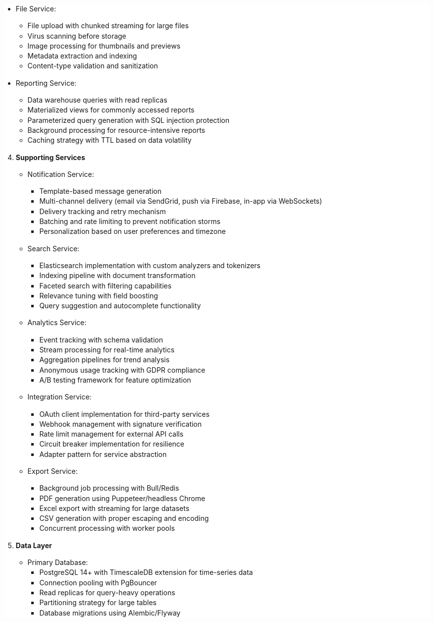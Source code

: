    - File Service:
     - File upload with chunked streaming for large files
     - Virus scanning before storage
     - Image processing for thumbnails and previews
     - Metadata extraction and indexing
     - Content-type validation and sanitization
   
   - Reporting Service:
     - Data warehouse queries with read replicas
     - Materialized views for commonly accessed reports
     - Parameterized query generation with SQL injection protection
     - Background processing for resource-intensive reports
     - Caching strategy with TTL based on data volatility

4. **Supporting Services**
   - Notification Service:
     - Template-based message generation
     - Multi-channel delivery (email via SendGrid, push via Firebase, in-app via WebSockets)
     - Delivery tracking and retry mechanism
     - Batching and rate limiting to prevent notification storms
     - Personalization based on user preferences and timezone
   
   - Search Service:
     - Elasticsearch implementation with custom analyzers and tokenizers
     - Indexing pipeline with document transformation
     - Faceted search with filtering capabilities
     - Relevance tuning with field boosting
     - Query suggestion and autocomplete functionality
   
   - Analytics Service:
     - Event tracking with schema validation
     - Stream processing for real-time analytics
     - Aggregation pipelines for trend analysis
     - Anonymous usage tracking with GDPR compliance
     - A/B testing framework for feature optimization
   
   - Integration Service:
     - OAuth client implementation for third-party services
     - Webhook management with signature verification
     - Rate limit management for external API calls
     - Circuit breaker implementation for resilience
     - Adapter pattern for service abstraction
   
   - Export Service:
     - Background job processing with Bull/Redis
     - PDF generation using Puppeteer/headless Chrome
     - Excel export with streaming for large datasets
     - CSV generation with proper escaping and encoding
     - Concurrent processing with worker pools

5. **Data Layer**
   - Primary Database:
     - PostgreSQL 14+ with TimescaleDB extension for time-series data
     - Connection pooling with PgBouncer
     - Read replicas for query-heavy operations
     - Partitioning strategy for large tables
     - Database migrations using Alembic/Flyway
   